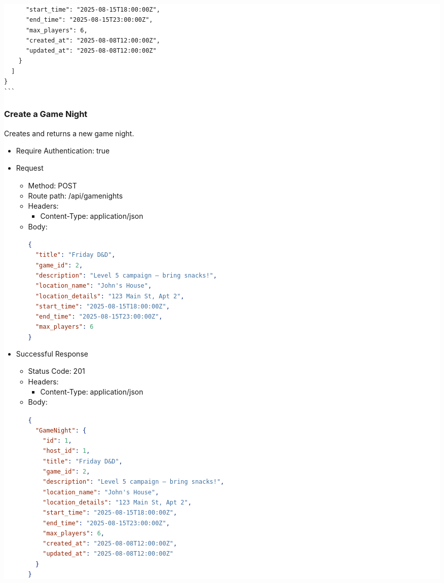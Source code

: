          "start_time": "2025-08-15T18:00:00Z",
          "end_time": "2025-08-15T23:00:00Z",
          "max_players": 6,
          "created_at": "2025-08-08T12:00:00Z",
          "updated_at": "2025-08-08T12:00:00Z"
        }
      ]
    }
    ```
### Create a Game Night
Creates and returns a new game night.

* Require Authentication: true

* Request
  * Method: POST
  * Route path: /api/gamenights
  * Headers:
    * Content-Type: application/json
  * Body:
    ```json
    {
      "title": "Friday D&D",
      "game_id": 2,
      "description": "Level 5 campaign — bring snacks!",
      "location_name": "John's House",
      "location_details": "123 Main St, Apt 2",
      "start_time": "2025-08-15T18:00:00Z",
      "end_time": "2025-08-15T23:00:00Z",
      "max_players": 6
    }
    ```

* Successful Response
  * Status Code: 201
  * Headers:
    * Content-Type: application/json
  * Body:
    ```json
    {
      "GameNight": {
        "id": 1,
        "host_id": 1,
        "title": "Friday D&D",
        "game_id": 2,
        "description": "Level 5 campaign — bring snacks!",
        "location_name": "John's House",
        "location_details": "123 Main St, Apt 2",
        "start_time": "2025-08-15T18:00:00Z",
        "end_time": "2025-08-15T23:00:00Z",
        "max_players": 6,
        "created_at": "2025-08-08T12:00:00Z",
        "updated_at": "2025-08-08T12:00:00Z"
      }
    }
    ```
